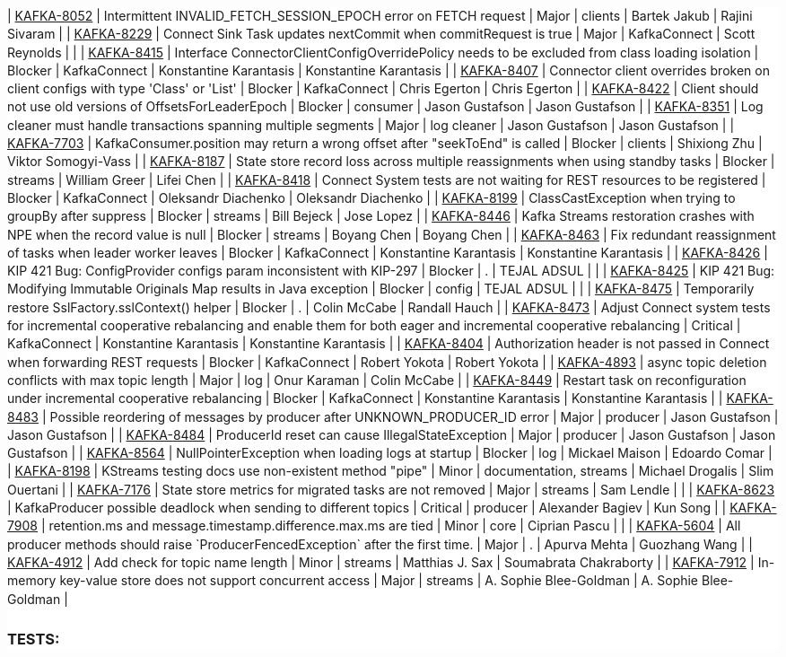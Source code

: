 | [KAFKA-8052](https://issues.apache.org/jira/browse/KAFKA-8052) | Intermittent INVALID\_FETCH\_SESSION\_EPOCH error on FETCH request |  Major | clients | Bartek Jakub | Rajini Sivaram |
| [KAFKA-8229](https://issues.apache.org/jira/browse/KAFKA-8229) | Connect Sink Task updates nextCommit when commitRequest is true |  Major | KafkaConnect | Scott Reynolds |  |
| [KAFKA-8415](https://issues.apache.org/jira/browse/KAFKA-8415) | Interface ConnectorClientConfigOverridePolicy needs to be excluded from class loading isolation |  Blocker | KafkaConnect | Konstantine Karantasis | Konstantine Karantasis |
| [KAFKA-8407](https://issues.apache.org/jira/browse/KAFKA-8407) | Connector client overrides broken on client configs with type 'Class' or 'List' |  Blocker | KafkaConnect | Chris Egerton | Chris Egerton |
| [KAFKA-8422](https://issues.apache.org/jira/browse/KAFKA-8422) | Client should not use old versions of OffsetsForLeaderEpoch |  Blocker | consumer | Jason Gustafson | Jason Gustafson |
| [KAFKA-8351](https://issues.apache.org/jira/browse/KAFKA-8351) | Log cleaner must handle transactions spanning multiple segments |  Major | log cleaner | Jason Gustafson | Jason Gustafson |
| [KAFKA-7703](https://issues.apache.org/jira/browse/KAFKA-7703) | KafkaConsumer.position may return a wrong offset after "seekToEnd" is called |  Blocker | clients | Shixiong Zhu | Viktor Somogyi-Vass |
| [KAFKA-8187](https://issues.apache.org/jira/browse/KAFKA-8187) | State store record loss across multiple reassignments when using standby tasks |  Blocker | streams | William Greer | Lifei Chen |
| [KAFKA-8418](https://issues.apache.org/jira/browse/KAFKA-8418) | Connect System tests are not waiting for REST resources to be registered |  Blocker | KafkaConnect | Oleksandr Diachenko | Oleksandr Diachenko |
| [KAFKA-8199](https://issues.apache.org/jira/browse/KAFKA-8199) | ClassCastException when trying to groupBy after suppress |  Blocker | streams | Bill Bejeck | Jose Lopez |
| [KAFKA-8446](https://issues.apache.org/jira/browse/KAFKA-8446) | Kafka Streams restoration crashes with NPE when the record value is null |  Blocker | streams | Boyang Chen | Boyang Chen |
| [KAFKA-8463](https://issues.apache.org/jira/browse/KAFKA-8463) | Fix redundant reassignment of tasks when leader worker leaves |  Blocker | KafkaConnect | Konstantine Karantasis | Konstantine Karantasis |
| [KAFKA-8426](https://issues.apache.org/jira/browse/KAFKA-8426) | KIP 421 Bug: ConfigProvider configs param inconsistent with KIP-297 |  Blocker | . | TEJAL ADSUL |  |
| [KAFKA-8425](https://issues.apache.org/jira/browse/KAFKA-8425) | KIP 421 Bug: Modifying Immutable Originals Map results in Java exception |  Blocker | config | TEJAL ADSUL |  |
| [KAFKA-8475](https://issues.apache.org/jira/browse/KAFKA-8475) | Temporarily restore SslFactory.sslContext() helper |  Blocker | . | Colin McCabe | Randall Hauch |
| [KAFKA-8473](https://issues.apache.org/jira/browse/KAFKA-8473) | Adjust Connect system tests for incremental cooperative rebalancing and enable them for both eager and incremental cooperative rebalancing |  Critical | KafkaConnect | Konstantine Karantasis | Konstantine Karantasis |
| [KAFKA-8404](https://issues.apache.org/jira/browse/KAFKA-8404) | Authorization header is not passed in Connect when forwarding REST requests |  Blocker | KafkaConnect | Robert Yokota | Robert Yokota |
| [KAFKA-4893](https://issues.apache.org/jira/browse/KAFKA-4893) | async topic deletion conflicts with max topic length |  Major | log | Onur Karaman | Colin McCabe |
| [KAFKA-8449](https://issues.apache.org/jira/browse/KAFKA-8449) | Restart task on reconfiguration under incremental cooperative rebalancing |  Blocker | KafkaConnect | Konstantine Karantasis | Konstantine Karantasis |
| [KAFKA-8483](https://issues.apache.org/jira/browse/KAFKA-8483) | Possible reordering of messages by producer after UNKNOWN\_PRODUCER\_ID error |  Major | producer | Jason Gustafson | Jason Gustafson |
| [KAFKA-8484](https://issues.apache.org/jira/browse/KAFKA-8484) | ProducerId reset can cause IllegalStateException |  Major | producer | Jason Gustafson | Jason Gustafson |
| [KAFKA-8564](https://issues.apache.org/jira/browse/KAFKA-8564) | NullPointerException when loading logs at startup |  Blocker | log | Mickael Maison | Edoardo Comar |
| [KAFKA-8198](https://issues.apache.org/jira/browse/KAFKA-8198) | KStreams testing docs use non-existent method "pipe" |  Minor | documentation, streams | Michael Drogalis | Slim Ouertani |
| [KAFKA-7176](https://issues.apache.org/jira/browse/KAFKA-7176) | State store metrics for migrated tasks are not removed |  Major | streams | Sam Lendle |  |
| [KAFKA-8623](https://issues.apache.org/jira/browse/KAFKA-8623) | KafkaProducer possible deadlock when sending to different topics |  Critical | producer | Alexander Bagiev | Kun Song |
| [KAFKA-7908](https://issues.apache.org/jira/browse/KAFKA-7908) | retention.ms and message.timestamp.difference.max.ms are tied |  Minor | core | Ciprian Pascu |  |
| [KAFKA-5604](https://issues.apache.org/jira/browse/KAFKA-5604) | All producer methods should raise \`ProducerFencedException\` after the first time. |  Major | . | Apurva Mehta | Guozhang Wang |
| [KAFKA-4912](https://issues.apache.org/jira/browse/KAFKA-4912) | Add check for topic name length |  Minor | streams | Matthias J. Sax | Soumabrata Chakraborty |
| [KAFKA-7912](https://issues.apache.org/jira/browse/KAFKA-7912) | In-memory key-value store does not support concurrent access |  Major | streams | A. Sophie Blee-Goldman | A. Sophie Blee-Goldman |


### TESTS:
